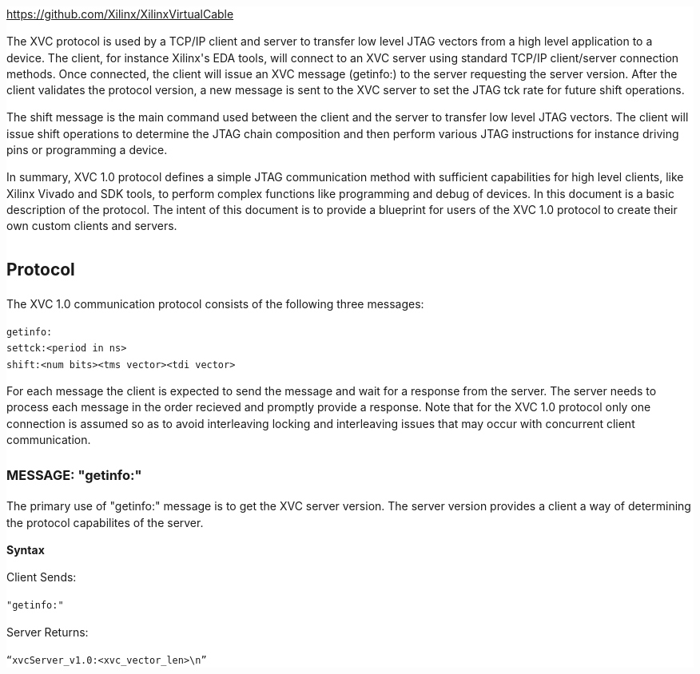 https://github.com/Xilinx/XilinxVirtualCable

The XVC protocol is used by a TCP/IP client and server to transfer low level 
JTAG vectors from a high level application to a device. The client, for instance
Xilinx's EDA tools, will connect to an XVC server using standard TCP/IP 
client/server connection methods. Once connected, the client will issue an 
XVC message (getinfo:) to the server requesting the server version. After 
the client validates the protocol version, a new message is sent to the 
XVC server to set the JTAG tck rate for future shift operations. 

The shift message is the main command used between the client and the server
to transfer low level JTAG vectors. The client will issue shift operations 
to determine the JTAG chain composition and then perform various JTAG 
instructions for instance driving pins or programming a device.

In summary, XVC 1.0 protocol defines a simple JTAG communication method with 
sufficient capabilities for high level clients, like Xilinx Vivado and SDK 
tools,  to perform complex functions like programming and debug of devices. In 
this document is a basic description of the protocol. The intent of this 
document is to provide a blueprint for users of the XVC 1.0 protocol to create 
their own custom clients and servers.

## Protocol

The XVC 1.0 communication protocol consists of the following three messages:

```
getinfo:
settck:<period in ns>
shift:<num bits><tms vector><tdi vector>
```

For each message the client is expected to send the message and wait for a 
response from the server.  The server needs to process each message in the order
recieved and promptly provide a response. Note that for the XVC 1.0 protocol 
only one connection is assumed so as to avoid interleaving locking and 
interleaving issues that may occur with concurrent client communication.

### MESSAGE: "getinfo:"

The primary use of "getinfo:" message is to get the XVC server version. The 
server version provides a client a way of determining the protocol capabilites
of the server. 

**Syntax**

Client Sends:
```
"getinfo:"
```

Server Returns:
```
“xvcServer_v1.0:<xvc_vector_len>\n”
```
